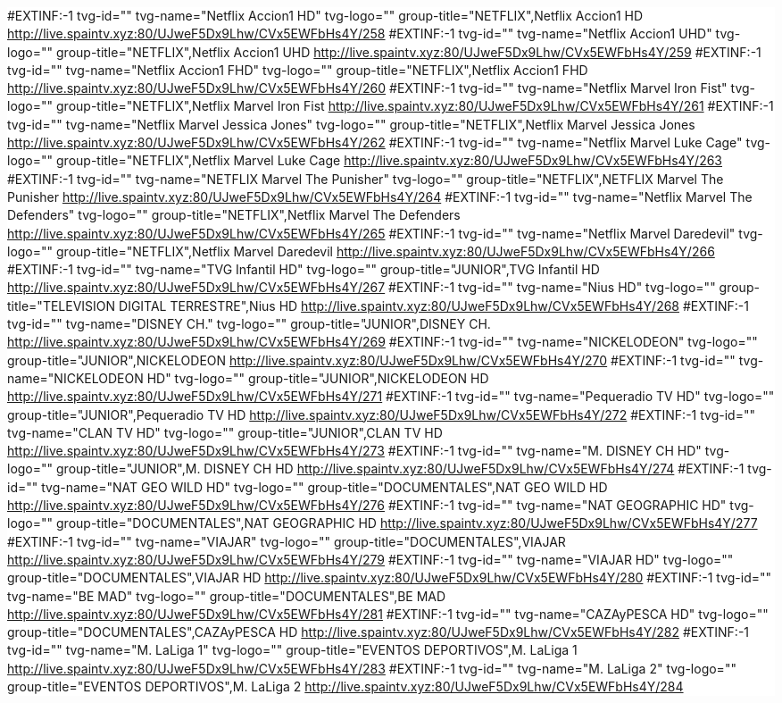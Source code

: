 #EXTINF:-1 tvg-id="" tvg-name="Netflix Accion1 HD" tvg-logo="" group-title="NETFLIX",Netflix Accion1 HD
http://live.spaintv.xyz:80/UJweF5Dx9Lhw/CVx5EWFbHs4Y/258
#EXTINF:-1 tvg-id="" tvg-name="Netflix Accion1 UHD" tvg-logo="" group-title="NETFLIX",Netflix Accion1 UHD
http://live.spaintv.xyz:80/UJweF5Dx9Lhw/CVx5EWFbHs4Y/259
#EXTINF:-1 tvg-id="" tvg-name="Netflix Accion1 FHD" tvg-logo="" group-title="NETFLIX",Netflix Accion1 FHD
http://live.spaintv.xyz:80/UJweF5Dx9Lhw/CVx5EWFbHs4Y/260
#EXTINF:-1 tvg-id="" tvg-name="Netflix Marvel Iron Fist" tvg-logo="" group-title="NETFLIX",Netflix Marvel Iron Fist
http://live.spaintv.xyz:80/UJweF5Dx9Lhw/CVx5EWFbHs4Y/261
#EXTINF:-1 tvg-id="" tvg-name="Netflix Marvel Jessica Jones" tvg-logo="" group-title="NETFLIX",Netflix Marvel Jessica Jones
http://live.spaintv.xyz:80/UJweF5Dx9Lhw/CVx5EWFbHs4Y/262
#EXTINF:-1 tvg-id="" tvg-name="Netflix Marvel Luke Cage" tvg-logo="" group-title="NETFLIX",Netflix Marvel Luke Cage
http://live.spaintv.xyz:80/UJweF5Dx9Lhw/CVx5EWFbHs4Y/263
#EXTINF:-1 tvg-id="" tvg-name="NETFLIX Marvel The Punisher" tvg-logo="" group-title="NETFLIX",NETFLIX Marvel The Punisher
http://live.spaintv.xyz:80/UJweF5Dx9Lhw/CVx5EWFbHs4Y/264
#EXTINF:-1 tvg-id="" tvg-name="Netflix Marvel The Defenders" tvg-logo="" group-title="NETFLIX",Netflix Marvel The Defenders
http://live.spaintv.xyz:80/UJweF5Dx9Lhw/CVx5EWFbHs4Y/265
#EXTINF:-1 tvg-id="" tvg-name="Netflix Marvel Daredevil" tvg-logo="" group-title="NETFLIX",Netflix Marvel Daredevil
http://live.spaintv.xyz:80/UJweF5Dx9Lhw/CVx5EWFbHs4Y/266
#EXTINF:-1 tvg-id="" tvg-name="TVG Infantil HD" tvg-logo="" group-title="JUNIOR",TVG Infantil HD
http://live.spaintv.xyz:80/UJweF5Dx9Lhw/CVx5EWFbHs4Y/267
#EXTINF:-1 tvg-id="" tvg-name="Nius HD" tvg-logo="" group-title="TELEVISION DIGITAL TERRESTRE",Nius HD
http://live.spaintv.xyz:80/UJweF5Dx9Lhw/CVx5EWFbHs4Y/268
#EXTINF:-1 tvg-id="" tvg-name="DISNEY CH." tvg-logo="" group-title="JUNIOR",DISNEY CH.
http://live.spaintv.xyz:80/UJweF5Dx9Lhw/CVx5EWFbHs4Y/269
#EXTINF:-1 tvg-id="" tvg-name="NICKELODEON" tvg-logo="" group-title="JUNIOR",NICKELODEON
http://live.spaintv.xyz:80/UJweF5Dx9Lhw/CVx5EWFbHs4Y/270
#EXTINF:-1 tvg-id="" tvg-name="NICKELODEON HD" tvg-logo="" group-title="JUNIOR",NICKELODEON HD
http://live.spaintv.xyz:80/UJweF5Dx9Lhw/CVx5EWFbHs4Y/271
#EXTINF:-1 tvg-id="" tvg-name="Pequeradio TV HD" tvg-logo="" group-title="JUNIOR",Pequeradio TV HD
http://live.spaintv.xyz:80/UJweF5Dx9Lhw/CVx5EWFbHs4Y/272
#EXTINF:-1 tvg-id="" tvg-name="CLAN TV HD" tvg-logo="" group-title="JUNIOR",CLAN TV HD
http://live.spaintv.xyz:80/UJweF5Dx9Lhw/CVx5EWFbHs4Y/273
#EXTINF:-1 tvg-id="" tvg-name="M. DISNEY CH HD" tvg-logo="" group-title="JUNIOR",M. DISNEY CH HD
http://live.spaintv.xyz:80/UJweF5Dx9Lhw/CVx5EWFbHs4Y/274
#EXTINF:-1 tvg-id="" tvg-name="NAT GEO WILD HD" tvg-logo="" group-title="DOCUMENTALES",NAT GEO WILD HD
http://live.spaintv.xyz:80/UJweF5Dx9Lhw/CVx5EWFbHs4Y/276
#EXTINF:-1 tvg-id="" tvg-name="NAT GEOGRAPHIC HD" tvg-logo="" group-title="DOCUMENTALES",NAT GEOGRAPHIC HD
http://live.spaintv.xyz:80/UJweF5Dx9Lhw/CVx5EWFbHs4Y/277
#EXTINF:-1 tvg-id="" tvg-name="VIAJAR" tvg-logo="" group-title="DOCUMENTALES",VIAJAR
http://live.spaintv.xyz:80/UJweF5Dx9Lhw/CVx5EWFbHs4Y/279
#EXTINF:-1 tvg-id="" tvg-name="VIAJAR HD" tvg-logo="" group-title="DOCUMENTALES",VIAJAR HD
http://live.spaintv.xyz:80/UJweF5Dx9Lhw/CVx5EWFbHs4Y/280
#EXTINF:-1 tvg-id="" tvg-name="BE MAD" tvg-logo="" group-title="DOCUMENTALES",BE MAD
http://live.spaintv.xyz:80/UJweF5Dx9Lhw/CVx5EWFbHs4Y/281
#EXTINF:-1 tvg-id="" tvg-name="CAZAyPESCA HD" tvg-logo="" group-title="DOCUMENTALES",CAZAyPESCA HD
http://live.spaintv.xyz:80/UJweF5Dx9Lhw/CVx5EWFbHs4Y/282
#EXTINF:-1 tvg-id="" tvg-name="M. LaLiga 1" tvg-logo="" group-title="EVENTOS DEPORTIVOS",M. LaLiga 1
http://live.spaintv.xyz:80/UJweF5Dx9Lhw/CVx5EWFbHs4Y/283
#EXTINF:-1 tvg-id="" tvg-name="M. LaLiga 2" tvg-logo="" group-title="EVENTOS DEPORTIVOS",M. LaLiga 2
http://live.spaintv.xyz:80/UJweF5Dx9Lhw/CVx5EWFbHs4Y/284